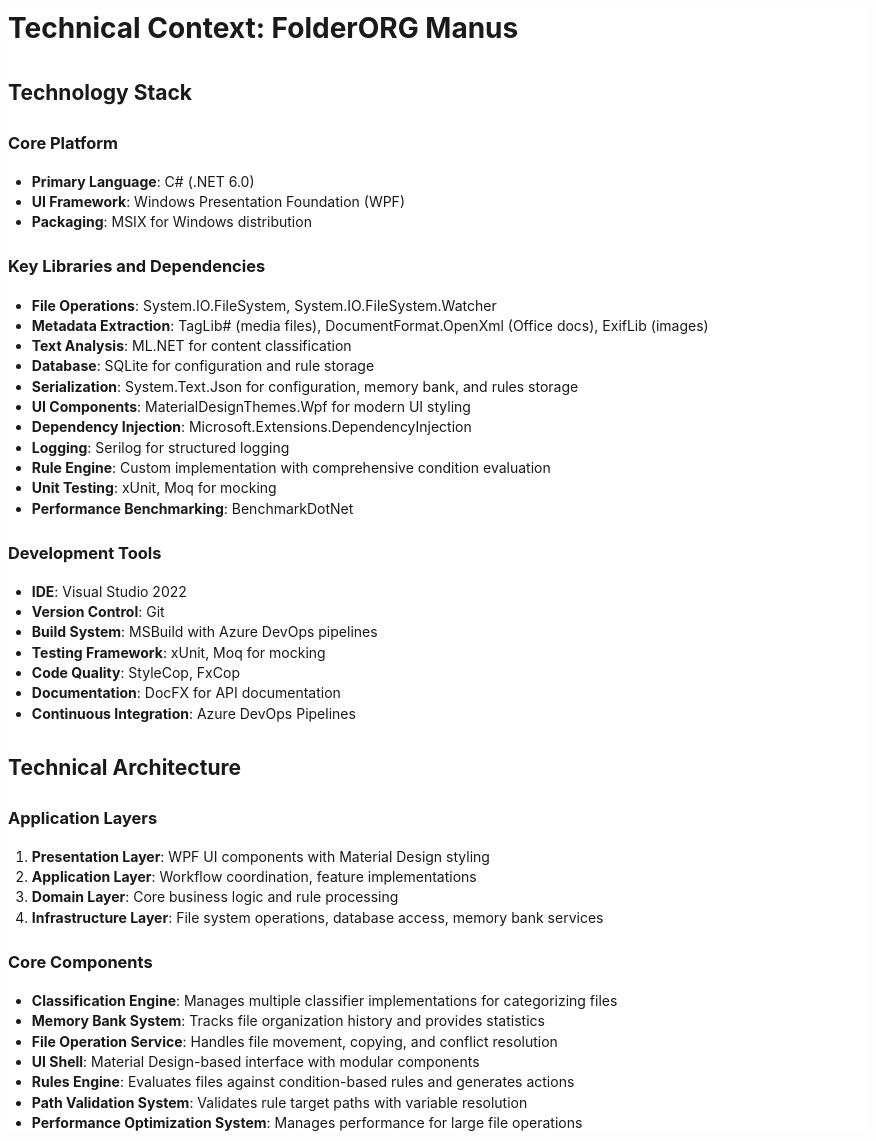 # Technical Context: FolderORG Manus

## Technology Stack

### Core Platform
- **Primary Language**: C# (.NET 6.0)
- **UI Framework**: Windows Presentation Foundation (WPF)
- **Packaging**: MSIX for Windows distribution

### Key Libraries and Dependencies
- **File Operations**: System.IO.FileSystem, System.IO.FileSystem.Watcher
- **Metadata Extraction**: TagLib# (media files), DocumentFormat.OpenXml (Office docs), ExifLib (images)
- **Text Analysis**: ML.NET for content classification
- **Database**: SQLite for configuration and rule storage
- **Serialization**: System.Text.Json for configuration, memory bank, and rules storage
- **UI Components**: MaterialDesignThemes.Wpf for modern UI styling
- **Dependency Injection**: Microsoft.Extensions.DependencyInjection
- **Logging**: Serilog for structured logging
- **Rule Engine**: Custom implementation with comprehensive condition evaluation
- **Unit Testing**: xUnit, Moq for mocking
- **Performance Benchmarking**: BenchmarkDotNet

### Development Tools
- **IDE**: Visual Studio 2022
- **Version Control**: Git
- **Build System**: MSBuild with Azure DevOps pipelines
- **Testing Framework**: xUnit, Moq for mocking
- **Code Quality**: StyleCop, FxCop
- **Documentation**: DocFX for API documentation
- **Continuous Integration**: Azure DevOps Pipelines

## Technical Architecture

### Application Layers
1. **Presentation Layer**: WPF UI components with Material Design styling
2. **Application Layer**: Workflow coordination, feature implementations
3. **Domain Layer**: Core business logic and rule processing
4. **Infrastructure Layer**: File system operations, database access, memory bank services

### Core Components
- **Classification Engine**: Manages multiple classifier implementations for categorizing files
- **Memory Bank System**: Tracks file organization history and provides statistics
- **File Operation Service**: Handles file movement, copying, and conflict resolution
- **UI Shell**: Material Design-based interface with modular components
- **Rules Engine**: Evaluates files against condition-based rules and generates actions
- **Path Validation System**: Validates rule target paths with variable resolution
- **Performance Optimization System**: Manages performance for large file operations
